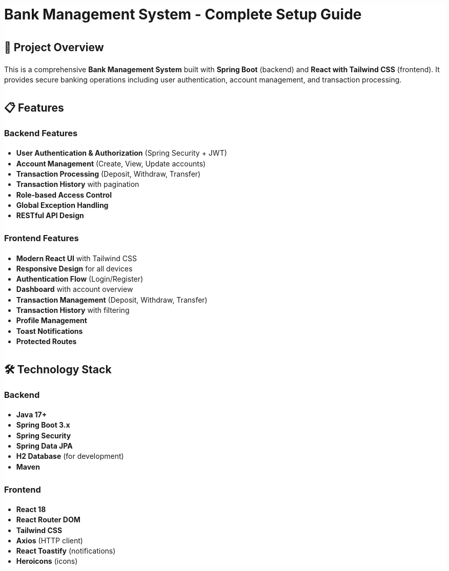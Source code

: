 # Bank Management System - Complete Setup Guide

## 🏦 Project Overview

This is a comprehensive **Bank Management System** built with **Spring Boot** (backend) and **React with Tailwind CSS** (frontend). It provides secure banking operations including user authentication, account management, and transaction processing.

## 📋 Features

### Backend Features
- **User Authentication & Authorization** (Spring Security + JWT)
- **Account Management** (Create, View, Update accounts)
- **Transaction Processing** (Deposit, Withdraw, Transfer)
- **Transaction History** with pagination
- **Role-based Access Control**
- **Global Exception Handling**
- **RESTful API Design**

### Frontend Features
- **Modern React UI** with Tailwind CSS
- **Responsive Design** for all devices
- **Authentication Flow** (Login/Register)
- **Dashboard** with account overview
- **Transaction Management** (Deposit, Withdraw, Transfer)
- **Transaction History** with filtering
- **Profile Management**
- **Toast Notifications**
- **Protected Routes**

## 🛠️ Technology Stack

### Backend
- **Java 17+**
- **Spring Boot 3.x**
- **Spring Security**
- **Spring Data JPA**
- **H2 Database** (for development)
- **Maven**

### Frontend
- **React 18**
- **React Router DOM**
- **Tailwind CSS**
- **Axios** (HTTP client)
- **React Toastify** (notifications)
- **Heroicons** (icons)
